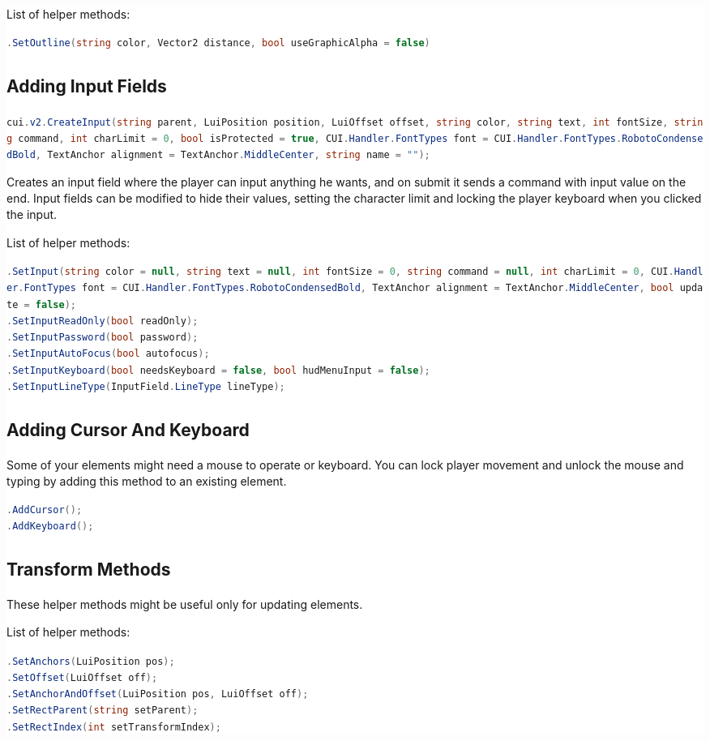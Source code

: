List of helper methods:

```csharp
.SetOutline(string color, Vector2 distance, bool useGraphicAlpha = false)
```

## Adding Input Fields

```csharp
cui.v2.CreateInput(string parent, LuiPosition position, LuiOffset offset, string color, string text, int fontSize, string command, int charLimit = 0, bool isProtected = true, CUI.Handler.FontTypes font = CUI.Handler.FontTypes.RobotoCondensedBold, TextAnchor alignment = TextAnchor.MiddleCenter, string name = "");
```

Creates an input field where the player can input anything he wants, and on submit it sends a command with input value
on the end.
Input fields can be modified to hide their values, setting the character limit and locking the player keyboard when you
clicked the input.

List of helper methods:

```csharp
.SetInput(string color = null, string text = null, int fontSize = 0, string command = null, int charLimit = 0, CUI.Handler.FontTypes font = CUI.Handler.FontTypes.RobotoCondensedBold, TextAnchor alignment = TextAnchor.MiddleCenter, bool update = false);
.SetInputReadOnly(bool readOnly);
.SetInputPassword(bool password);
.SetInputAutoFocus(bool autofocus);
.SetInputKeyboard(bool needsKeyboard = false, bool hudMenuInput = false);
.SetInputLineType(InputField.LineType lineType);

```

## Adding Cursor And Keyboard

Some of your elements might need a mouse to operate or keyboard.
You can lock player movement and unlock the mouse and typing by adding this method to an existing element.

```csharp
.AddCursor();
.AddKeyboard();
```

## Transform Methods

These helper methods might be useful only for updating elements.

List of helper methods:

```csharp
.SetAnchors(LuiPosition pos);
.SetOffset(LuiOffset off);
.SetAnchorAndOffset(LuiPosition pos, LuiOffset off);
.SetRectParent(string setParent);
.SetRectIndex(int setTransformIndex);
```
